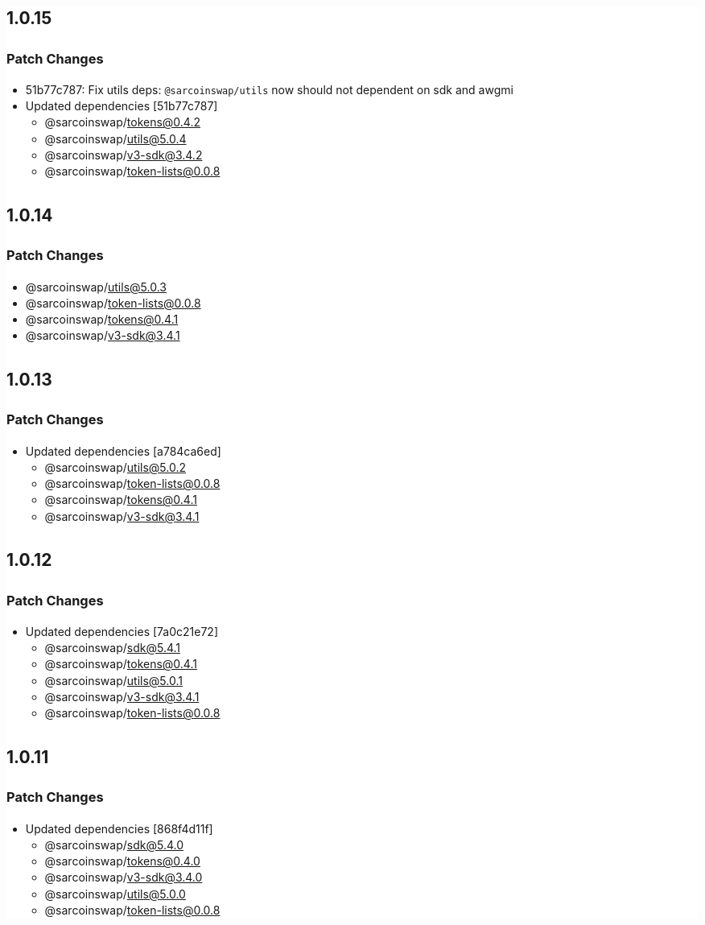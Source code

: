 ## 1.0.15

### Patch Changes

- 51b77c787: Fix utils deps: `@sarcoinswap/utils` now should not dependent on sdk and awgmi
- Updated dependencies [51b77c787]
  - @sarcoinswap/tokens@0.4.2
  - @sarcoinswap/utils@5.0.4
  - @sarcoinswap/v3-sdk@3.4.2
  - @sarcoinswap/token-lists@0.0.8

## 1.0.14

### Patch Changes

- @sarcoinswap/utils@5.0.3
- @sarcoinswap/token-lists@0.0.8
- @sarcoinswap/tokens@0.4.1
- @sarcoinswap/v3-sdk@3.4.1

## 1.0.13

### Patch Changes

- Updated dependencies [a784ca6ed]
  - @sarcoinswap/utils@5.0.2
  - @sarcoinswap/token-lists@0.0.8
  - @sarcoinswap/tokens@0.4.1
  - @sarcoinswap/v3-sdk@3.4.1

## 1.0.12

### Patch Changes

- Updated dependencies [7a0c21e72]
  - @sarcoinswap/sdk@5.4.1
  - @sarcoinswap/tokens@0.4.1
  - @sarcoinswap/utils@5.0.1
  - @sarcoinswap/v3-sdk@3.4.1
  - @sarcoinswap/token-lists@0.0.8

## 1.0.11

### Patch Changes

- Updated dependencies [868f4d11f]
  - @sarcoinswap/sdk@5.4.0
  - @sarcoinswap/tokens@0.4.0
  - @sarcoinswap/v3-sdk@3.4.0
  - @sarcoinswap/utils@5.0.0
  - @sarcoinswap/token-lists@0.0.8
